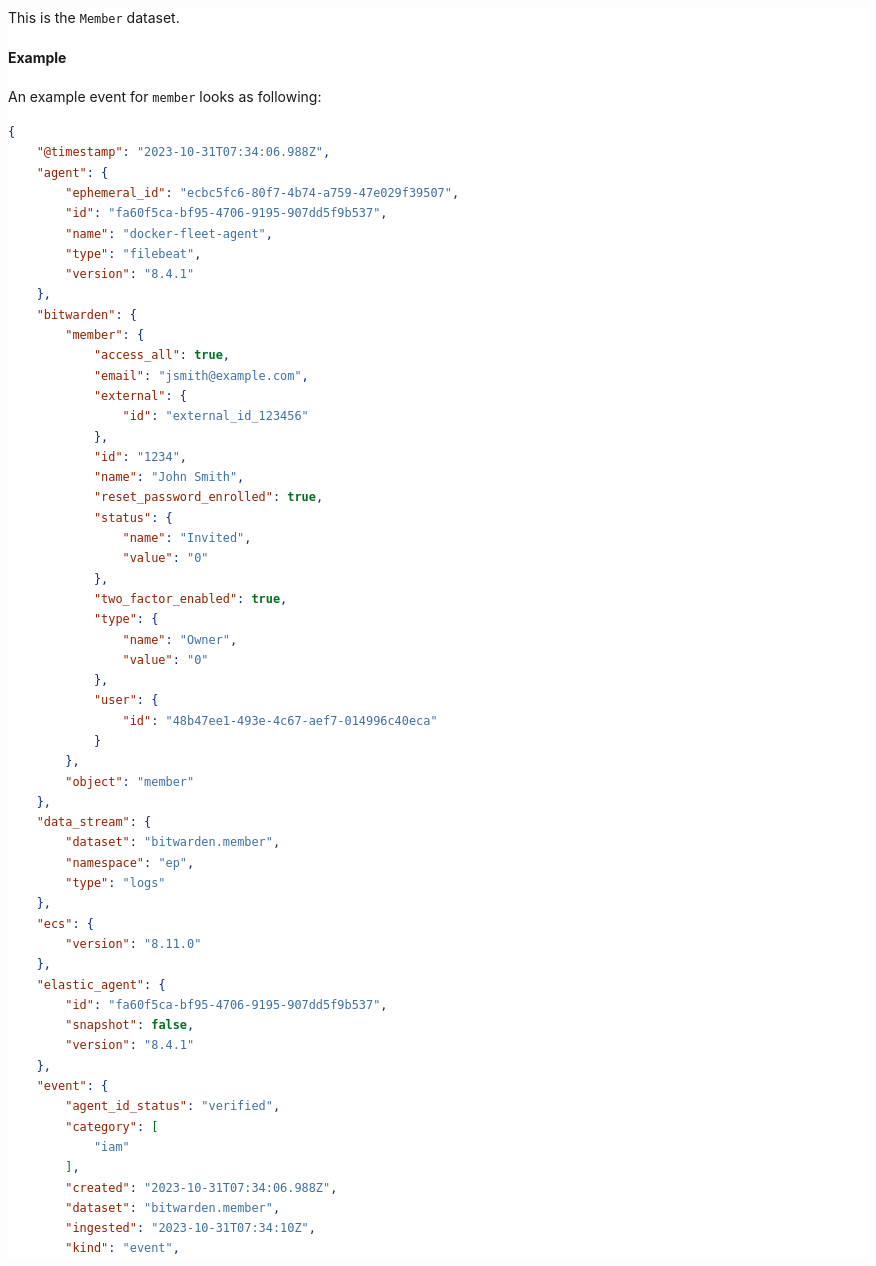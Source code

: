 This is the `Member` dataset.

#### Example

An example event for `member` looks as following:

```json
{
    "@timestamp": "2023-10-31T07:34:06.988Z",
    "agent": {
        "ephemeral_id": "ecbc5fc6-80f7-4b74-a759-47e029f39507",
        "id": "fa60f5ca-bf95-4706-9195-907dd5f9b537",
        "name": "docker-fleet-agent",
        "type": "filebeat",
        "version": "8.4.1"
    },
    "bitwarden": {
        "member": {
            "access_all": true,
            "email": "jsmith@example.com",
            "external": {
                "id": "external_id_123456"
            },
            "id": "1234",
            "name": "John Smith",
            "reset_password_enrolled": true,
            "status": {
                "name": "Invited",
                "value": "0"
            },
            "two_factor_enabled": true,
            "type": {
                "name": "Owner",
                "value": "0"
            },
            "user": {
                "id": "48b47ee1-493e-4c67-aef7-014996c40eca"
            }
        },
        "object": "member"
    },
    "data_stream": {
        "dataset": "bitwarden.member",
        "namespace": "ep",
        "type": "logs"
    },
    "ecs": {
        "version": "8.11.0"
    },
    "elastic_agent": {
        "id": "fa60f5ca-bf95-4706-9195-907dd5f9b537",
        "snapshot": false,
        "version": "8.4.1"
    },
    "event": {
        "agent_id_status": "verified",
        "category": [
            "iam"
        ],
        "created": "2023-10-31T07:34:06.988Z",
        "dataset": "bitwarden.member",
        "ingested": "2023-10-31T07:34:10Z",
        "kind": "event",
```